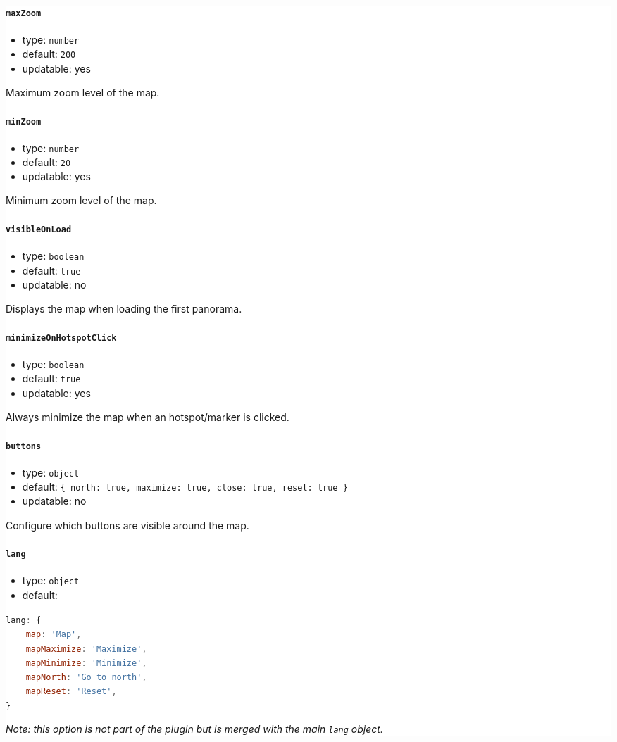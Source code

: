 #### `maxZoom`

-   type: `number`
-   default: `200`
-   updatable: yes

Maximum zoom level of the map.

#### `minZoom`

-   type: `number`
-   default: `20`
-   updatable: yes

Minimum zoom level of the map.

#### `visibleOnLoad`

-   type: `boolean`
-   default: `true`
-   updatable: no

Displays the map when loading the first panorama.

#### `minimizeOnHotspotClick`

-   type: `boolean`
-   default: `true`
-   updatable: yes

Always minimize the map when an hotspot/marker is clicked.

#### `buttons`

-   type: `object`
-   default: `{ north: true, maximize: true, close: true, reset: true }`
-   updatable: no

Configure which buttons are visible around the map.

#### `lang`

-   type: `object`
-   default:

```js
lang: {
    map: 'Map',
    mapMaximize: 'Maximize',
    mapMinimize: 'Minimize',
    mapNorth: 'Go to north',
    mapReset: 'Reset',
}
```

_Note: this option is not part of the plugin but is merged with the main [`lang`](../guide/config.md#lang) object._
